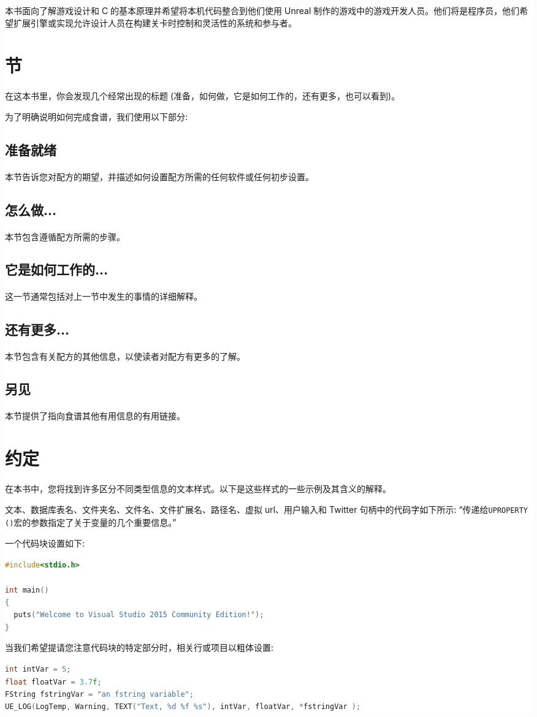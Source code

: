 本书面向了解游戏设计和 C 的基本原理并希望将本机代码整合到他们使用 Unreal 制作的游戏中的游戏开发人员。他们将是程序员，他们希望扩展引擎或实现允许设计人员在构建关卡时控制和灵活性的系统和参与者。

# 节

在这本书里，你会发现几个经常出现的标题 (准备，如何做，它是如何工作的，还有更多，也可以看到)。

为了明确说明如何完成食谱，我们使用以下部分:

## 准备就绪

本节告诉您对配方的期望，并描述如何设置配方所需的任何软件或任何初步设置。

## 怎么做…

本节包含遵循配方所需的步骤。

## 它是如何工作的…

这一节通常包括对上一节中发生的事情的详细解释。

## 还有更多…

本节包含有关配方的其他信息，以使读者对配方有更多的了解。

## 另见

本节提供了指向食谱其他有用信息的有用链接。

# 约定

在本书中，您将找到许多区分不同类型信息的文本样式。以下是这些样式的一些示例及其含义的解释。

文本、数据库表名、文件夹名、文件名、文件扩展名、路径名、虚拟 url、用户输入和 Twitter 句柄中的代码字如下所示: “传递给`UPROPERTY()`宏的参数指定了关于变量的几个重要信息。”

一个代码块设置如下:

```cpp
#include<stdio.h>

int main()
{
  puts("Welcome to Visual Studio 2015 Community Edition!");
}
```

当我们希望提请您注意代码块的特定部分时，相关行或项目以粗体设置:

```cpp
int intVar = 5;
float floatVar = 3.7f;
FString fstringVar = "an fstring variable";
UE_LOG(LogTemp, Warning, TEXT("Text, %d %f %s"), intVar, floatVar, *fstringVar );

```
